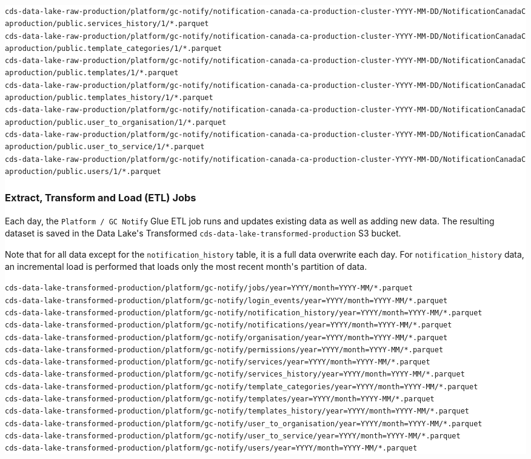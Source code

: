 ```
cds-data-lake-raw-production/platform/gc-notify/notification-canada-ca-production-cluster-YYYY-MM-DD/NotificationCanadaCaproduction/public.services_history/1/*.parquet
cds-data-lake-raw-production/platform/gc-notify/notification-canada-ca-production-cluster-YYYY-MM-DD/NotificationCanadaCaproduction/public.template_categories/1/*.parquet
cds-data-lake-raw-production/platform/gc-notify/notification-canada-ca-production-cluster-YYYY-MM-DD/NotificationCanadaCaproduction/public.templates/1/*.parquet
cds-data-lake-raw-production/platform/gc-notify/notification-canada-ca-production-cluster-YYYY-MM-DD/NotificationCanadaCaproduction/public.templates_history/1/*.parquet
cds-data-lake-raw-production/platform/gc-notify/notification-canada-ca-production-cluster-YYYY-MM-DD/NotificationCanadaCaproduction/public.user_to_organisation/1/*.parquet
cds-data-lake-raw-production/platform/gc-notify/notification-canada-ca-production-cluster-YYYY-MM-DD/NotificationCanadaCaproduction/public.user_to_service/1/*.parquet
cds-data-lake-raw-production/platform/gc-notify/notification-canada-ca-production-cluster-YYYY-MM-DD/NotificationCanadaCaproduction/public.users/1/*.parquet
```

### Extract, Transform and Load (ETL) Jobs

Each day, the `Platform / GC Notify` Glue ETL job runs and updates existing data as well as adding new data. The resulting dataset is saved in the Data Lake's Transformed `cds-data-lake-transformed-production` S3 bucket.

Note that for all data except for the `notification_history` table, it is a full data overwrite each day.  For `notification_history` data, an incremental load is performed that loads only the most recent month's partition of data.

```
cds-data-lake-transformed-production/platform/gc-notify/jobs/year=YYYY/month=YYYY-MM/*.parquet
cds-data-lake-transformed-production/platform/gc-notify/login_events/year=YYYY/month=YYYY-MM/*.parquet
cds-data-lake-transformed-production/platform/gc-notify/notification_history/year=YYYY/month=YYYY-MM/*.parquet
cds-data-lake-transformed-production/platform/gc-notify/notifications/year=YYYY/month=YYYY-MM/*.parquet
cds-data-lake-transformed-production/platform/gc-notify/organisation/year=YYYY/month=YYYY-MM/*.parquet
cds-data-lake-transformed-production/platform/gc-notify/permissions/year=YYYY/month=YYYY-MM/*.parquet
cds-data-lake-transformed-production/platform/gc-notify/services/year=YYYY/month=YYYY-MM/*.parquet
cds-data-lake-transformed-production/platform/gc-notify/services_history/year=YYYY/month=YYYY-MM/*.parquet
cds-data-lake-transformed-production/platform/gc-notify/template_categories/year=YYYY/month=YYYY-MM/*.parquet
cds-data-lake-transformed-production/platform/gc-notify/templates/year=YYYY/month=YYYY-MM/*.parquet
cds-data-lake-transformed-production/platform/gc-notify/templates_history/year=YYYY/month=YYYY-MM/*.parquet
cds-data-lake-transformed-production/platform/gc-notify/user_to_organisation/year=YYYY/month=YYYY-MM/*.parquet
cds-data-lake-transformed-production/platform/gc-notify/user_to_service/year=YYYY/month=YYYY-MM/*.parquet
cds-data-lake-transformed-production/platform/gc-notify/users/year=YYYY/month=YYYY-MM/*.parquet
```
